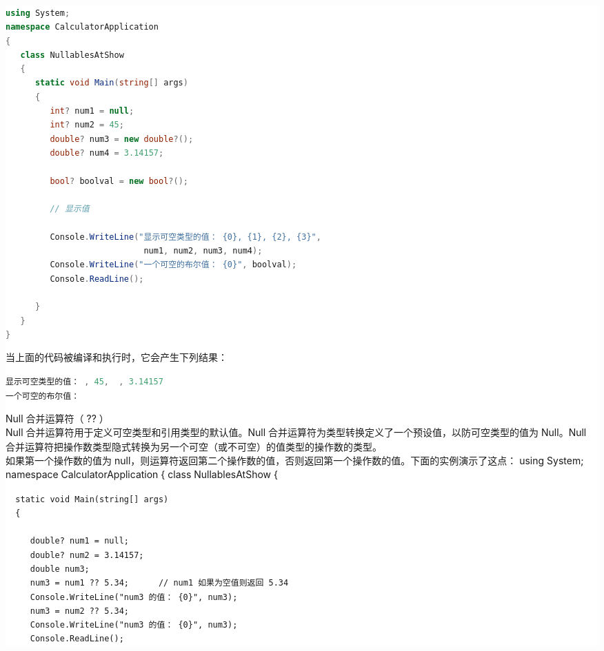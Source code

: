 ```c#
using System;
namespace CalculatorApplication
{
   class NullablesAtShow
   {
      static void Main(string[] args)
      {
         int? num1 = null;
         int? num2 = 45;
         double? num3 = new double?();
         double? num4 = 3.14157;
         
         bool? boolval = new bool?();

         // 显示值
         
         Console.WriteLine("显示可空类型的值： {0}, {1}, {2}, {3}",
                            num1, num2, num3, num4);
         Console.WriteLine("一个可空的布尔值： {0}", boolval);
         Console.ReadLine();

      }
   }
}
```
当上面的代码被编译和执行时，它会产生下列结果：
```c#
显示可空类型的值： , 45,  , 3.14157
一个可空的布尔值：
```
Null 合并运算符（ ?? ）<br/>
Null 合并运算符用于定义可空类型和引用类型的默认值。Null 合并运算符为类型转换定义了一个预设值，以防可空类型的值为 Null。Null 合并运算符把操作数类型隐式转换为另一个可空（或不可空）的值类型的操作数的类型。<br/>
如果第一个操作数的值为 null，则运算符返回第二个操作数的值，否则返回第一个操作数的值。下面的实例演示了这点：
using System;
namespace CalculatorApplication
{
   class NullablesAtShow
   {
         
      static void Main(string[] args)
      {
         
         double? num1 = null;
         double? num2 = 3.14157;
         double num3;
         num3 = num1 ?? 5.34;      // num1 如果为空值则返回 5.34
         Console.WriteLine("num3 的值： {0}", num3);
         num3 = num2 ?? 5.34;
         Console.WriteLine("num3 的值： {0}", num3);
         Console.ReadLine();
